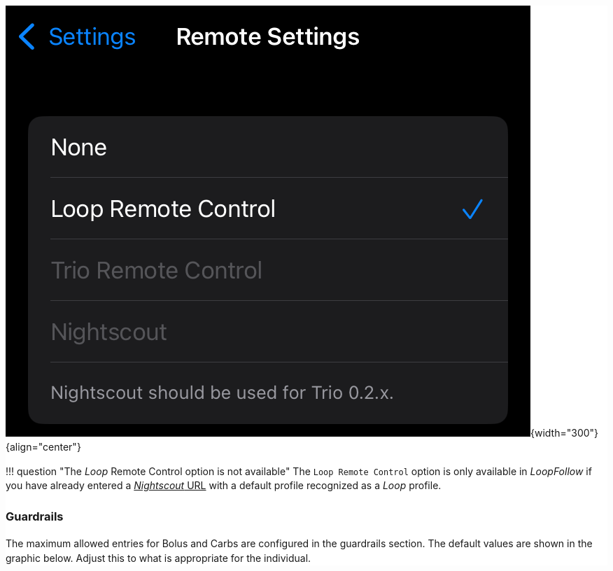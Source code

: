 ![LoopFollow remote settings type](img/lf-lrc-selection.png){width="300"}
{align="center"}

!!! question "The *Loop* Remote Control option is not available"
    The `Loop Remote Control` option is only available in *LoopFollow* if you have already entered a [*Nightscout* URL](#add-nightscout) with a default profile recognized as a *Loop* profile. 

### Guardrails

The maximum allowed entries for Bolus and Carbs are configured in the guardrails section. The default values are shown in the graphic below. Adjust this to what is appropriate for the individual.
